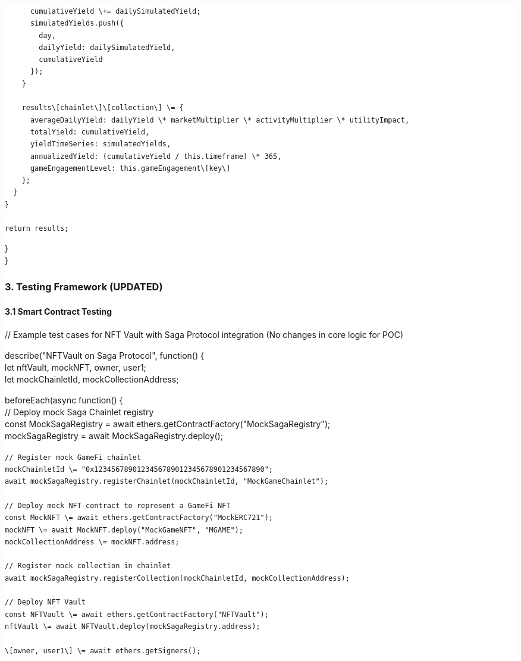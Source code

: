           cumulativeYield \+= dailySimulatedYield;  
          simulatedYields.push({  
            day,  
            dailyYield: dailySimulatedYield,  
            cumulativeYield  
          });  
        }  
          
        results\[chainlet\]\[collection\] \= {  
          averageDailyYield: dailyYield \* marketMultiplier \* activityMultiplier \* utilityImpact,  
          totalYield: cumulativeYield,  
          yieldTimeSeries: simulatedYields,  
          annualizedYield: (cumulativeYield / this.timeframe) \* 365,  
          gameEngagementLevel: this.gameEngagement\[key\]  
        };  
      }  
    }  
      
    return results;  
  }  
}

### **3\. Testing Framework (UPDATED)**

#### **3.1 Smart Contract Testing**

// Example test cases for NFT Vault with Saga Protocol integration (No changes in core logic for POC)

describe("NFTVault on Saga Protocol", function() {  
  let nftVault, mockNFT, owner, user1;  
  let mockChainletId, mockCollectionAddress;  
    
  beforeEach(async function() {  
    // Deploy mock Saga Chainlet registry  
    const MockSagaRegistry \= await ethers.getContractFactory("MockSagaRegistry");  
    mockSagaRegistry \= await MockSagaRegistry.deploy();  
      
    // Register mock GameFi chainlet  
    mockChainletId \= "0x1234567890123456789012345678901234567890";  
    await mockSagaRegistry.registerChainlet(mockChainletId, "MockGameChainlet");  
      
    // Deploy mock NFT contract to represent a GameFi NFT  
    const MockNFT \= await ethers.getContractFactory("MockERC721");  
    mockNFT \= await MockNFT.deploy("MockGameNFT", "MGAME");  
    mockCollectionAddress \= mockNFT.address;  
      
    // Register mock collection in chainlet  
    await mockSagaRegistry.registerCollection(mockChainletId, mockCollectionAddress);  
      
    // Deploy NFT Vault  
    const NFTVault \= await ethers.getContractFactory("NFTVault");  
    nftVault \= await NFTVault.deploy(mockSagaRegistry.address);  
      
    \[owner, user1\] \= await ethers.getSigners();  
      